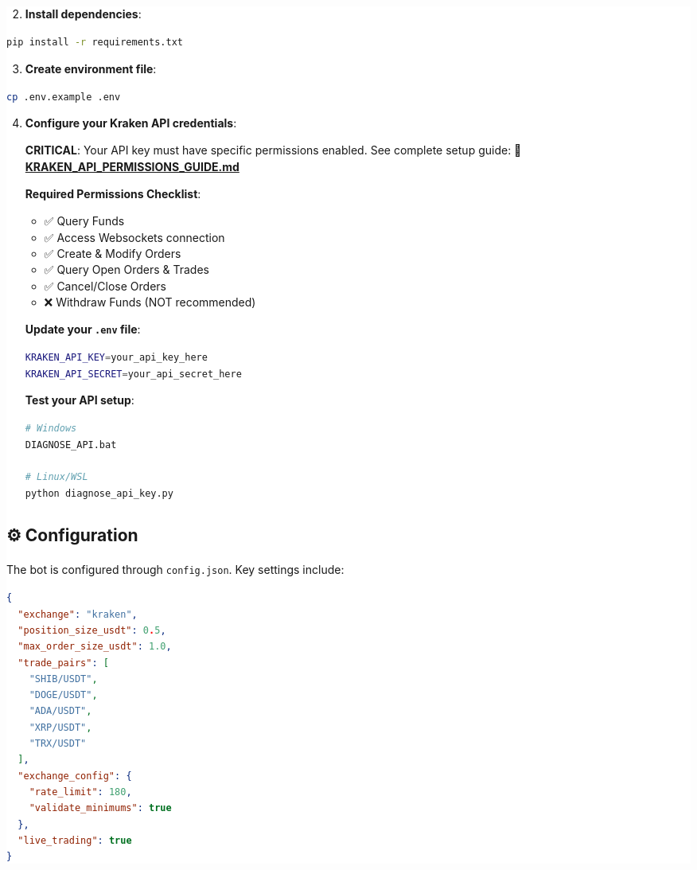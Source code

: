 2. **Install dependencies**:
```bash
pip install -r requirements.txt
```

3. **Create environment file**:
```bash
cp .env.example .env
```

4. **Configure your Kraken API credentials**:

   **CRITICAL**: Your API key must have specific permissions enabled. See complete setup guide:
   📖 **[KRAKEN_API_PERMISSIONS_GUIDE.md](KRAKEN_API_PERMISSIONS_GUIDE.md)**

   **Required Permissions Checklist**:
   - ✅ Query Funds
   - ✅ Access Websockets connection
   - ✅ Create & Modify Orders  
   - ✅ Query Open Orders & Trades
   - ✅ Cancel/Close Orders
   - ❌ Withdraw Funds (NOT recommended)

   **Update your `.env` file**:
   ```bash
   KRAKEN_API_KEY=your_api_key_here
   KRAKEN_API_SECRET=your_api_secret_here
   ```

   **Test your API setup**:
   ```bash
   # Windows
   DIAGNOSE_API.bat
   
   # Linux/WSL
   python diagnose_api_key.py
   ```

## ⚙️ Configuration

The bot is configured through `config.json`. Key settings include:

```json
{
  "exchange": "kraken",
  "position_size_usdt": 0.5,
  "max_order_size_usdt": 1.0, 
  "trade_pairs": [
    "SHIB/USDT",
    "DOGE/USDT",
    "ADA/USDT",
    "XRP/USDT",
    "TRX/USDT"
  ],
  "exchange_config": {
    "rate_limit": 180,
    "validate_minimums": true
  },
  "live_trading": true
}
```
